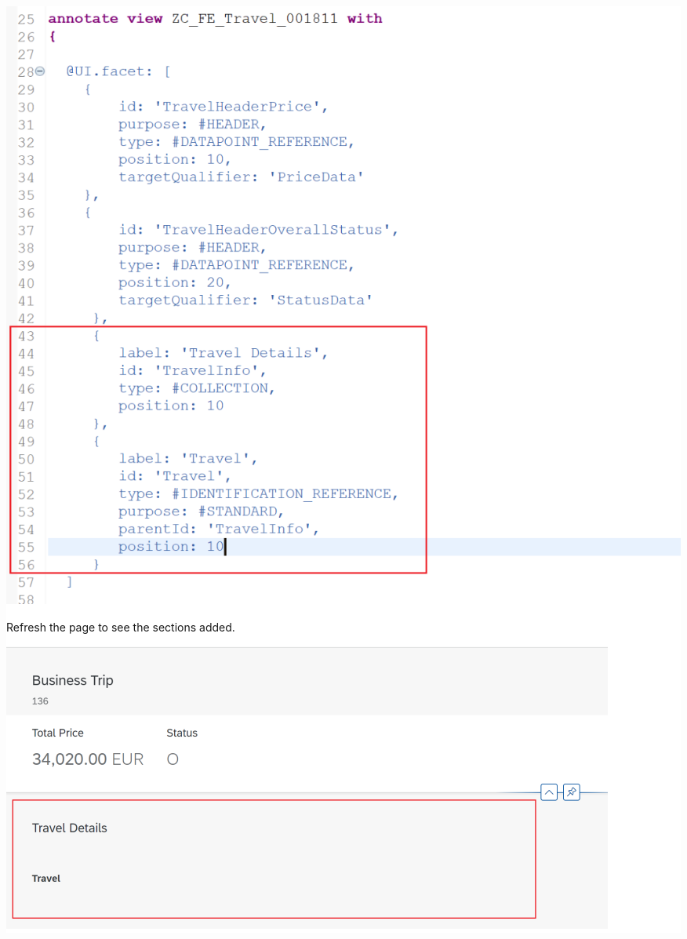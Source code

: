 ![alt text](image-269.png)

Refresh the page to see the sections added.

![alt text](image-270.png)
